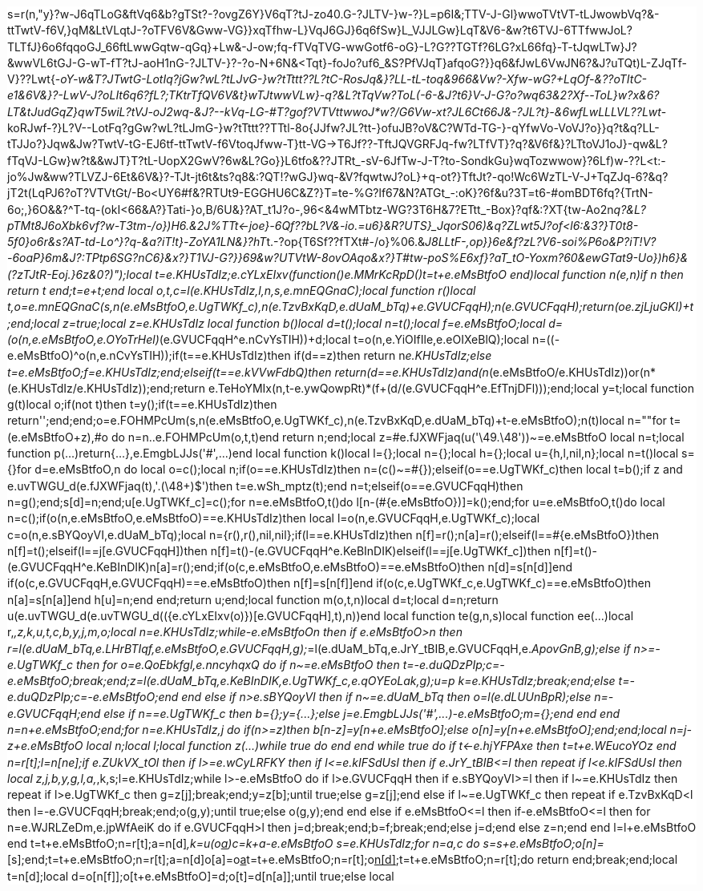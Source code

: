 s=r(n,"y}?w-J6qTLoG&ftVq6&b?gTSt?-?ovgZ6Y}V6qT?tJ-zo40.G-?JLTV-}w-?}L=p6I&;TTV-J-Gl}wwoTVtVT-tLJwowbVq?&-ttTwtV-f6V,}qM&LtVLqtJ-?oTFV6V&Gww-VG}}xqTfhw-L}VqJ6GJ}6q6fSw}L_VJJLGw}LqT&V6-&w?t6TVJ-6TTfwwJoL?TLTfJ}6o6fqqoGJ_66ftLwwGqtw-qGq}+Lw&-J-ow;fq-fTVqTVG-wwGotf6-oG}-L?G??TGTf?6LG?xL66fq}-T-tJqwLTw}J?&wwVL6tGJ-G-wT-fT?tJ-aoH1nG-?JLTV-}?-?o-N+6N&<Tqt}-foJo?uf6_&S?PfVJqT}afqoG?}}q6&fJwL6VwJN6?&J?uTQt)L-ZJqTf-V}??Lwt{-_oY-w&T?JTwtG-LotIq?jGw?wL?tLJvG-}w?tTttt??L?tC-RosJq&}?LL-tL-toq&966&Vw?-Xfw-wG?+LqOf-&??oTItC-e1&6V&}?-LwV-J?oLIt6q6?fL?;TKtrTfQV6V&t}wTJtwwVLw}-q?&L?tTqVw?ToL(-6-&J?t6}V-J-G?o?wq63&2?Xf--ToL}w?x&6?LT&tJudGqZ}qwT5wiL?tVJ-oJ2wq-&J?--kVq-LG-#T?gof?VTVttwwoJ*w?/G6Vw-xt?JL6Ct66J&-?JL?t}-&6wfLwLLLVL??Lwt_-koRJwf-?}L?V--LotFq?gGw?wL?tLJmG-}w?tTttt??TTtl-8o{JJfw?JL?tt-}ofuJB?oV&C?WTd-TG-}-qYfwVo-VoVJ?o}}q?t&q?LL-tTJJo?}Jqw&Jw?TwtV-tG-EJ6tf-ttTwtV-f6VtoqJfww-T}tt-VG->T6Jf??-TftJQVGRFJq-fw?LTfVT}?q?&V6f&}?LTtoVJ1oJ}-qw&L?fTqVJ-LGw}w?t&&wJT}T?tL-UopX2GwV?6w&L?Go}}L6tfo&??JTRt_-sV-6JfTw-J-T?to-SondkGu}wqTozwwow}?6Lf)w-??L<t:-jo%Jw&ww?TLVZJ-6Et&6V&}?-TJt-jt6t&ts?q8&:?QT!?wGJ}wq-&V?fqwtwJ?oL}+q-ot?}TftJt?-qo!Wc6WzTL-V-J+TqZJq-6?&q?jT2t(LqPJ6?oT?VTVtGt/-Bo<UY6#f&?RTUt9-EGGHU6C&Z?}T=te-%G?lf67&N?ATGt_-:oK}?6f&u?3T=t6-#omBDT6fq?{TrtN-6o;,}6O&&?^T-tq-(okI<66&A?}Tati-}o,B/6U&}?AT_t1J?o-,96<&4wMTbtz-WG?3T6H&7?ETtt_-Box}?qf&:?XT{tw-Ao2n*q?&L?pTMt8J6oXbk6vf?w-T3tm-/o})H6.&2J%TTt<-joe}-6Qf??bL?V&-io.=u6}&R?UTS}_JqorS06)&q?ZLwt5J?of<l6:&3?}T0t8-5f0}o6r&s?AT-td-Lo^}?q-&a?iT!t}-ZoYA1LN&}?hT*t.-?op{T6Sf??fTXt#-/o}%06.&*J8LLtF-,op}}6e&f?zL?V6-soi%P6o&P?iT!V?-6oaP}6m&J?:TPtp6SG?nC6}&x?}T1VJ-*G?}}69&w?UTVtW-8ovOAqo&x?}T#tw-poS%E6xf}?aT_tO-Yoxm?60&ewGTat9-Uo})h6}&(?zTJtR-Eoj.}6z&0?)");local t=e.KHUsTdIz;e.cYLxEIxv(function()e.MMrKcRpD()t=t+e.eMsBtfoO end)local function n(e,n)if n then return t end;t=e+t;end local o,t,c=l(e.KHUsTdIz,l,n,s,e.mnEQGnaC);local function r()local t,o=e.mnEQGnaC(s,n(e.eMsBtfoO,e.UgTWKf_c),n(e.TzvBxKqD,e.dUaM_bTq)+e.GVUCFqqH);n(e.GVUCFqqH);return(o*e.zjLjuGKI)+t;end;local z=true;local z=e.KHUsTdIz local function b()local d=t();local n=t();local f=e.eMsBtfoO;local d=(o(n,e.eMsBtfoO,e.OYoTrHel)*(e.GVUCFqqH^e.nCvYsTIH))+d;local t=o(n,e.YiOIfIle,e.eOIXeBlQ);local n=((-e.eMsBtfoO)^o(n,e.nCvYsTIH));if(t==e.KHUsTdIz)then if(d==z)then return n*e.KHUsTdIz;else t=e.eMsBtfoO;f=e.KHUsTdIz;end;elseif(t==e.kVVwFdbQ)then return(d==e.KHUsTdIz)and(n*(e.eMsBtfoO/e.KHUsTdIz))or(n*(e.KHUsTdIz/e.KHUsTdIz));end;return e.TeHoYMIx(n,t-e.ywQowpRt)*(f+(d/(e.GVUCFqqH^e.EfTnjDFl)));end;local y=t;local function g(t)local o;if(not t)then t=y();if(t==e.KHUsTdIz)then return'';end;end;o=e.FOHMPcUm(s,n(e.eMsBtfoO,e.UgTWKf_c),n(e.TzvBxKqD,e.dUaM_bTq)+t-e.eMsBtfoO);n(t)local n=""for t=(e.eMsBtfoO+z),#o do n=n..e.FOHMPcUm(o,t,t)end return n;end;local z=#e.fJXWFjaq(u('\49.\48'))~=e.eMsBtfoO local n=t;local function p(...)return{...},e.EmgbLJJs('#',...)end local function k()local l={};local n={};local h={};local u={h,l,nil,n};local n=t()local s={}for d=e.eMsBtfoO,n do local o=c();local n;if(o==e.KHUsTdIz)then n=(c()~=#{});elseif(o==e.UgTWKf_c)then local t=b();if z and e.uvTWGU_d(e.fJXWFjaq(t),'.(\48+)$')then t=e.wSh_mptz(t);end n=t;elseif(o==e.GVUCFqqH)then n=g();end;s[d]=n;end;u[e.UgTWKf_c]=c();for n=e.eMsBtfoO,t()do l[n-(#{e.eMsBtfoO})]=k();end;for u=e.eMsBtfoO,t()do local n=c();if(o(n,e.eMsBtfoO,e.eMsBtfoO)==e.KHUsTdIz)then local l=o(n,e.GVUCFqqH,e.UgTWKf_c);local c=o(n,e.sBYQoyVI,e.dUaM_bTq);local n={r(),r(),nil,nil};if(l==e.KHUsTdIz)then n[f]=r();n[a]=r();elseif(l==#{e.eMsBtfoO})then n[f]=t();elseif(l==j[e.GVUCFqqH])then n[f]=t()-(e.GVUCFqqH^e.KeBInDIK)elseif(l==j[e.UgTWKf_c])then n[f]=t()-(e.GVUCFqqH^e.KeBInDIK)n[a]=r();end;if(o(c,e.eMsBtfoO,e.eMsBtfoO)==e.eMsBtfoO)then n[d]=s[n[d]]end if(o(c,e.GVUCFqqH,e.GVUCFqqH)==e.eMsBtfoO)then n[f]=s[n[f]]end if(o(c,e.UgTWKf_c,e.UgTWKf_c)==e.eMsBtfoO)then n[a]=s[n[a]]end h[u]=n;end end;return u;end;local function m(o,t,n)local d=t;local d=n;return u(e.uvTWGU_d(e.uvTWGU_d(({e.cYLxEIxv(o)})[e.GVUCFqqH],t),n))end local function te(g,n,s)local function ee(...)local r,_,z,k,u,t,c,b,y,j,m,o;local n=e.KHUsTdIz;while-e.eMsBtfoO<n do if e.UgTWKf_c>n then if e.eMsBtfoO>n then r=l(e.dUaM_bTq,e.LHrBTIqf,e.eMsBtfoO,e.GVUCFqqH,g);_=l(e.dUaM_bTq,e.JrY_tBIB,e.GVUCFqqH,e._ApovGnB,g);else if n>=-e.UgTWKf_c then for o=e.QoEbkfgl,e.nncyhqxQ do if n~=e.eMsBtfoO then t=-e.duQDzPIp;c=-e.eMsBtfoO;break;end;z=l(e.dUaM_bTq,e.KeBInDIK,e.UgTWKf_c,e.qOYEoLak,g);u=p k=e.KHUsTdIz;break;end;else t=-e.duQDzPIp;c=-e.eMsBtfoO;end end else if n>e.sBYQoyVI then if n~=e.dUaM_bTq then o=l(e.dLUUnBpR);else n=-e.GVUCFqqH;end else if n==e.UgTWKf_c then b={};y={...};else j=e.EmgbLJJs('#',...)-e.eMsBtfoO;m={};end end end n=n+e.eMsBtfoO;end;for n=e.KHUsTdIz,j do if(n>=z)then b[n-z]=y[n+e.eMsBtfoO];else o[n]=y[n+e.eMsBtfoO];end;end;local n=j-z+e.eMsBtfoO local n;local l;local function z(...)while true do end end while true do if t<-e.hjYFPAxe then t=t+e.WEucoYOz end n=r[t];l=n[ne];if e.ZUkVX_tO<l then if e.YiOIfIle>l then if l>=e.wCyLRFKY then if l<=e.kIFSdUsI then if e.JrY_tBIB<=l then repeat if l<e.kIFSdUsI then local z,j,b,y,g,l,a,_,k,s;l=e.KHUsTdIz;while l>-e.eMsBtfoO do if l>e.GVUCFqqH then if e.sBYQoyVI>=l then if l~=e.KHUsTdIz then repeat if l>e.UgTWKf_c then g=z[j];break;end;y=z[b];until true;else g=z[j];end else if l~=e.UgTWKf_c then repeat if e.TzvBxKqD<l then l=-e.GVUCFqqH;break;end;o(g,y);until true;else o(g,y);end end else if e.eMsBtfoO<=l then if-e.eMsBtfoO<=l then for n=e.WJRLZeDm,e.jpWfAeiK do if e.GVUCFqqH>l then j=d;break;end;b=f;break;end;else j=d;end else z=n;end end l=l+e.eMsBtfoO end t=t+e.eMsBtfoO;n=r[t];a=n[d]_,k=u(o[a](h(o,a+e.eMsBtfoO,n[f])))c=k+a-e.eMsBtfoO s=e.KHUsTdIz;for n=a,c do s=s+e.eMsBtfoO;o[n]=_[s];end;t=t+e.eMsBtfoO;n=r[t];a=n[d]o[a]=o[a](h(o,a+e.eMsBtfoO,c))t=t+e.eMsBtfoO;n=r[t];o[n[d]]();t=t+e.eMsBtfoO;n=r[t];do return end;break;end;local t=n[d];local d=o[n[f]];o[t+e.eMsBtfoO]=d;o[t]=d[n[a]];until true;else local